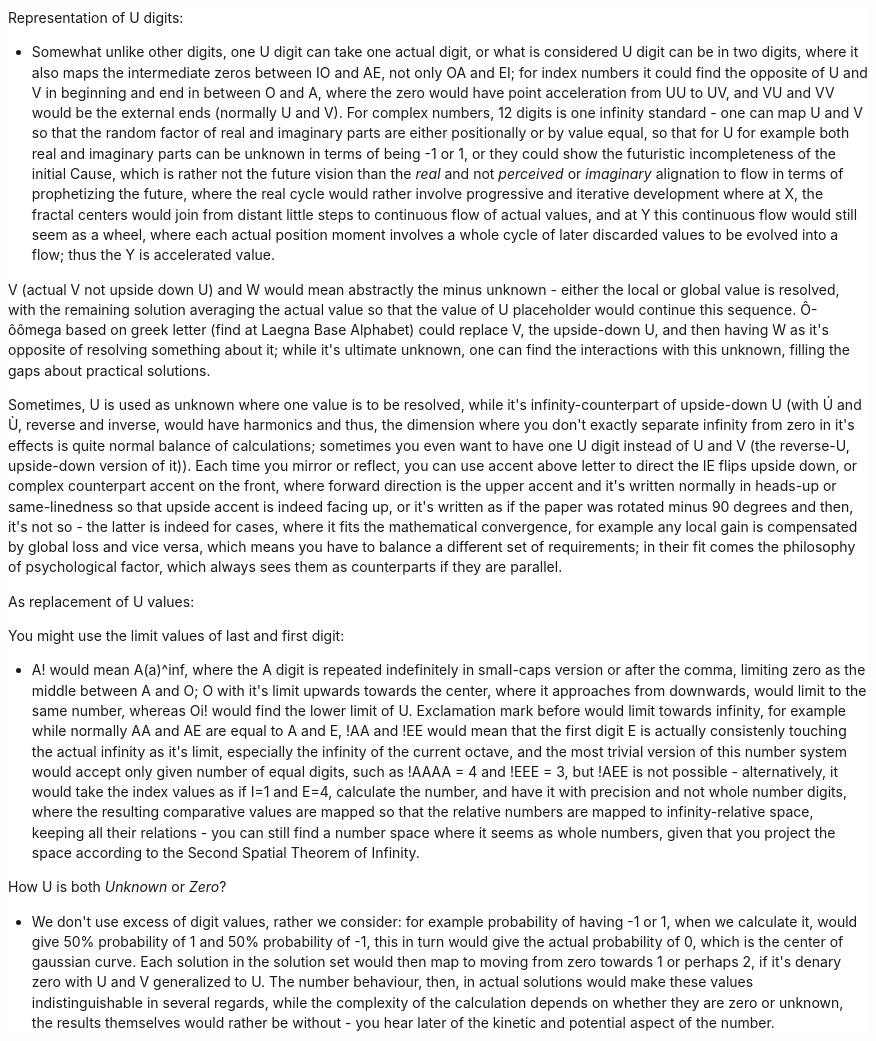 Representation of U digits:
- Somewhat unlike other digits, one U digit can take one actual digit, or what is considered U digit can be in two digits, where it also maps the intermediate zeros between IO and AE, not only OA and EI; for index numbers it could find the opposite of U and V in beginning and end in between O and A, where the zero would have point acceleration from UU to UV, and VU and VV would be the external ends (normally U and V). For complex numbers, 12 digits is one infinity standard - one can map U and V so that the random factor of real and imaginary parts are either positionally or by value equal, so that for U for example both real and imaginary parts can be unknown in terms of being -1 or 1, or they could show the futuristic incompleteness of the initial Cause, which is rather not the future vision than the *real* and not *perceived* or *imaginary* alignation to flow in terms of prophetizing the future, where the real cycle would rather involve progressive and iterative development where at X, the fractal centers would join from distant little steps to continuous flow of actual values, and at Y this continuous flow would still seem as a wheel, where each actual position moment involves a whole cycle of later discarded values to be evolved into a flow; thus the Y is accelerated value.

V (actual V not upside down U) and W would mean abstractly the minus unknown - either the local or global value is resolved, with the remaining solution averaging the actual value so that the value of U placeholder would continue this sequence. Ô-ôômega based on greek letter (find at Laegna Base Alphabet) could replace V, the upside-down U, and then having W as it's opposite of resolving something about it; while it's ultimate unknown, one can find the interactions with this unknown, filling the gaps about practical solutions.

Sometimes, U is used as unknown where one value is to be resolved, while it's infinity-counterpart of upside-down U (with Ú and Ù, reverse and inverse, would have harmonics and thus, the dimension where you don't exactly separate infinity from zero in it's effects is quite normal balance of calculations; sometimes you even want to have one U digit instead of U and V (the reverse-U, upside-down version of it)). Each time you mirror or reflect, you can use accent above letter to direct the IE flips upside down, or complex counterpart accent on the front, where forward direction is the upper accent and it's written normally in heads-up or same-linedness so that upside accent is indeed facing up, or it's written as if the paper was rotated minus 90 degrees and then, it's not so - the latter is indeed for cases, where it fits the mathematical convergence, for example any local gain is compensated by global loss and vice versa, which means you have to balance a different set of requirements; in their fit comes the philosophy of psychological factor, which always sees them as counterparts if they are parallel.

As replacement of U values:

You might use the limit values of last and first digit:
- A! would mean A(a)^inf, where the A digit is repeated indefinitely in small-caps version or after the comma, limiting zero as the middle between A and O; O with it's limit upwards towards the center, where it approaches from downwards, would limit to the same number, whereas Oi! would find the lower limit of U. Exclamation mark before would limit towards infinity, for example while normally AA and AE are equal to A and E, !AA and !EE would mean that the first digit E is actually consistenly touching the actual infinity as it's limit, especially the infinity of the current octave, and the most trivial version of this number system would accept only given number of equal digits, such as !AAAA = 4 and !EEE = 3, but !AEE is not possible - alternatively, it would take the index values as if I=1 and E=4, calculate the number, and have it with precision and not whole number digits, where the resulting comparative values are mapped so that the relative numbers are mapped to infinity-relative space, keeping all their relations - you can still find a number space where it seems as whole numbers, given that you project the space according to the Second Spatial Theorem of Infinity.

How U is both _Unknown_ or _Zero_?
- We don't use excess of digit values, rather we consider: for example probability of having -1 or 1, when we calculate it, would give 50% probability of 1 and 50% probability of -1, this in turn would give the actual probability of 0, which is the center of gaussian curve. Each solution in the solution set would then map to moving from zero towards 1 or perhaps 2, if it's denary zero with U and V generalized to U. The number behaviour, then, in actual solutions would make these values indistinguishable in several regards, while the complexity of the calculation depends on whether they are zero or unknown, the results themselves would rather be without - you hear later of the kinetic and potential aspect of the number.
